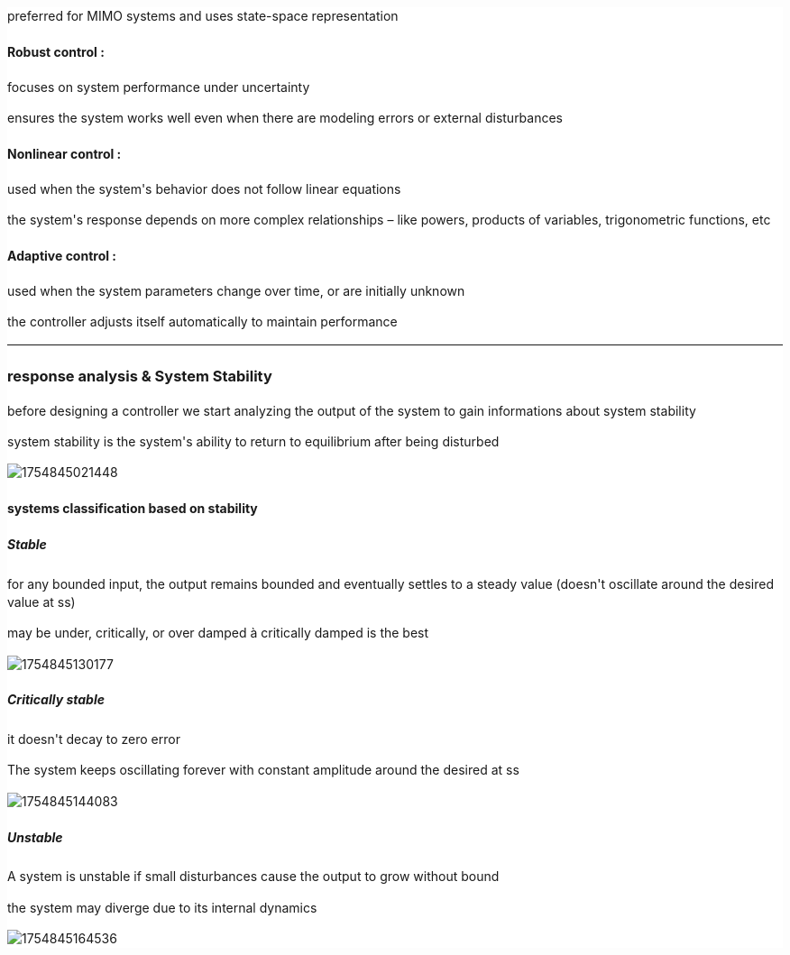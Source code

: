 preferred for MIMO systems and uses state-space representation

#### Robust control :

focuses on system performance under uncertainty

ensures the system works well even when there are modeling errors or external disturbances

#### Nonlinear control :

used when the system's behavior does not follow linear equations

the system's response depends on more complex relationships – like powers, products of variables, trigonometric functions, etc

#### Adaptive control :

used when the system parameters change over time, or are initially unknown

the controller adjusts itself automatically to maintain performance

---

### response analysis & System Stability

before designing a controller we start analyzing the output of the system to gain informations about system stability

system stability is the system's ability to return to equilibrium after being disturbed

<img width="580" height="460" alt="1754845021448" src="https://github.com/user-attachments/assets/d193ce22-1d77-4fb4-b41a-33616d896e04" />

#### systems classification based on stability

##### Stable

for any bounded input, the output remains bounded and eventually settles to a steady value (doesn't oscillate around the desired value at ss)

may be under, critically, or over damped à critically damped is the best

<img width="616" height="360" alt="1754845130177" src="https://github.com/user-attachments/assets/03d7e2db-41bd-41c0-8b6c-842d167eee23" />

##### Critically stable

it doesn't decay to zero error

The system keeps oscillating forever with constant amplitude around the desired at ss

<img width="400" height="284" alt="1754845144083" src="https://github.com/user-attachments/assets/9da222e5-ba94-46ae-8a0f-db2550691cdc" />

##### Unstable

A system is unstable if small disturbances cause the output to grow without bound

the system may diverge due to its internal dynamics

<img width="400" height="269" alt="1754845164536" src="https://github.com/user-attachments/assets/9bf6185d-b773-4e0c-bcb8-189bfc66adbd" />
